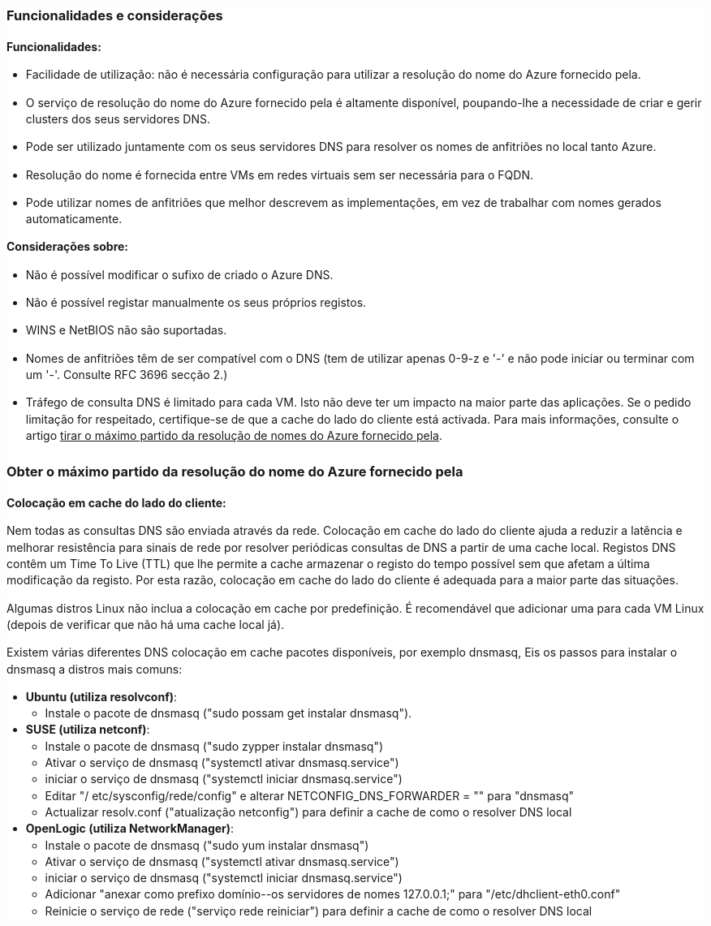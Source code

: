 ### <a name="features-and-considerations"></a>Funcionalidades e considerações

**Funcionalidades:**

- Facilidade de utilização: não é necessária configuração para utilizar a resolução do nome do Azure fornecido pela.

- O serviço de resolução do nome do Azure fornecido pela é altamente disponível, poupando-lhe a necessidade de criar e gerir clusters dos seus servidores DNS.

- Pode ser utilizado juntamente com os seus servidores DNS para resolver os nomes de anfitriões no local tanto Azure.

- Resolução do nome é fornecida entre VMs em redes virtuais sem ser necessária para o FQDN. 

- Pode utilizar nomes de anfitriões que melhor descrevem as implementações, em vez de trabalhar com nomes gerados automaticamente.

**Considerações sobre:**

- Não é possível modificar o sufixo de criado o Azure DNS.

- Não é possível registar manualmente os seus próprios registos.

- WINS e NetBIOS não são suportadas.

- Nomes de anfitriões têm de ser compatível com o DNS (tem de utilizar apenas 0-9-z e '-' e não pode iniciar ou terminar com um '-'. Consulte RFC 3696 secção 2.)

- Tráfego de consulta DNS é limitado para cada VM. Isto não deve ter um impacto na maior parte das aplicações.  Se o pedido limitação for respeitado, certifique-se de que a cache do lado do cliente está activada.  Para mais informações, consulte o artigo [tirar o máximo partido da resolução de nomes do Azure fornecido pela](#Getting-the-most-from-Azure-provided-name-resolution).


### <a name="getting-the-most-from-azure-provided-name-resolution"></a>Obter o máximo partido da resolução do nome do Azure fornecido pela
**Colocação em cache do lado do cliente:**

Nem todas as consultas DNS são enviada através da rede.  Colocação em cache do lado do cliente ajuda a reduzir a latência e melhorar resistência para sinais de rede por resolver periódicas consultas de DNS a partir de uma cache local.  Registos DNS contêm um Time To Live (TTL) que lhe permite a cache armazenar o registo do tempo possível sem que afetam a última modificação da registo.  Por esta razão, colocação em cache do lado do cliente é adequada para a maior parte das situações.

Algumas distros Linux não inclua a colocação em cache por predefinição.  É recomendável que adicionar uma para cada VM Linux (depois de verificar que não há uma cache local já).

Existem várias diferentes DNS colocação em cache pacotes disponíveis, por exemplo dnsmasq, Eis os passos para instalar o dnsmasq a distros mais comuns:

- **Ubuntu (utiliza resolvconf)**:
    - Instale o pacote de dnsmasq ("sudo possam get instalar dnsmasq").
- **SUSE (utiliza netconf)**:
    - Instale o pacote de dnsmasq ("sudo zypper instalar dnsmasq") 
    - Ativar o serviço de dnsmasq ("systemctl ativar dnsmasq.service") 
    - iniciar o serviço de dnsmasq ("systemctl iniciar dnsmasq.service") 
    - Editar "/ etc/sysconfig/rede/config" e alterar NETCONFIG_DNS_FORWARDER = "" para "dnsmasq"
    - Actualizar resolv.conf ("atualização netconfig") para definir a cache de como o resolver DNS local
- **OpenLogic (utiliza NetworkManager)**:
    - Instale o pacote de dnsmasq ("sudo yum instalar dnsmasq")
    - Ativar o serviço de dnsmasq ("systemctl ativar dnsmasq.service")
    - iniciar o serviço de dnsmasq ("systemctl iniciar dnsmasq.service")
    - Adicionar "anexar como prefixo domínio--os servidores de nomes 127.0.0.1;" para "/etc/dhclient-eth0.conf"
    - Reinicie o serviço de rede ("serviço rede reiniciar") para definir a cache de como o resolver DNS local
